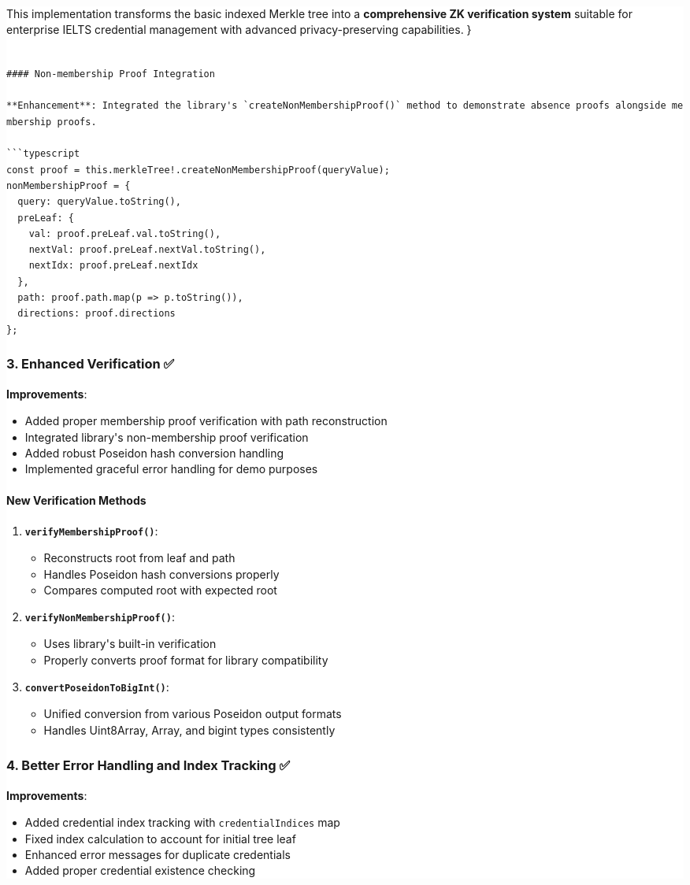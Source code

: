 This implementation transforms the basic indexed Merkle tree into a **comprehensive ZK verification system** suitable for enterprise IELTS credential management with advanced privacy-preserving capabilities.
}
```

#### Non-membership Proof Integration

**Enhancement**: Integrated the library's `createNonMembershipProof()` method to demonstrate absence proofs alongside membership proofs.

```typescript
const proof = this.merkleTree!.createNonMembershipProof(queryValue);
nonMembershipProof = {
  query: queryValue.toString(),
  preLeaf: {
    val: proof.preLeaf.val.toString(),
    nextVal: proof.preLeaf.nextVal.toString(),
    nextIdx: proof.preLeaf.nextIdx
  },
  path: proof.path.map(p => p.toString()),
  directions: proof.directions
};
```

### 3. Enhanced Verification ✅

**Improvements**:
- Added proper membership proof verification with path reconstruction
- Integrated library's non-membership proof verification
- Added robust Poseidon hash conversion handling
- Implemented graceful error handling for demo purposes

#### New Verification Methods

1. **`verifyMembershipProof()`**: 
   - Reconstructs root from leaf and path
   - Handles Poseidon hash conversions properly
   - Compares computed root with expected root

2. **`verifyNonMembershipProof()`**: 
   - Uses library's built-in verification
   - Properly converts proof format for library compatibility

3. **`convertPoseidonToBigInt()`**: 
   - Unified conversion from various Poseidon output formats
   - Handles Uint8Array, Array, and bigint types consistently

### 4. Better Error Handling and Index Tracking ✅

**Improvements**:
- Added credential index tracking with `credentialIndices` map
- Fixed index calculation to account for initial tree leaf
- Enhanced error messages for duplicate credentials
- Added proper credential existence checking
